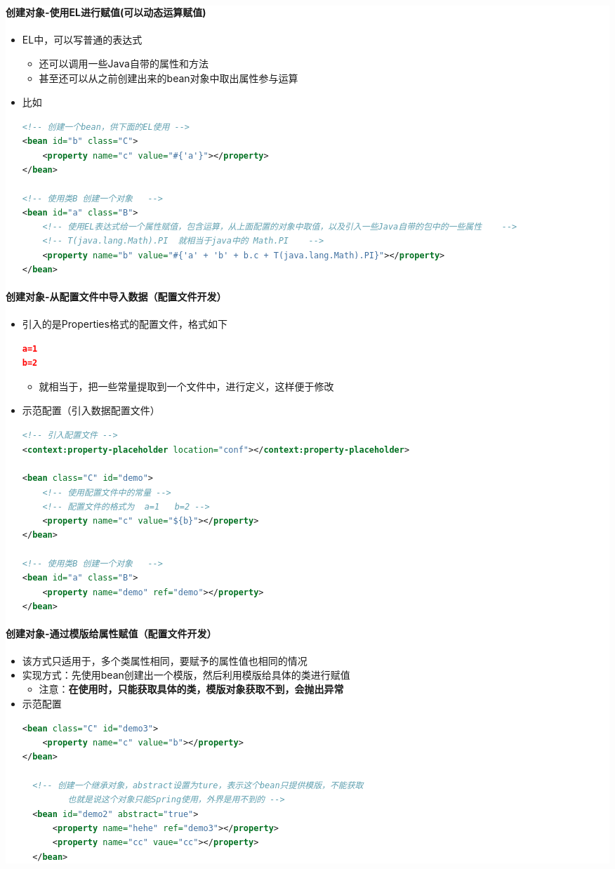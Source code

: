 


#### 创建对象-使用EL进行赋值(可以动态运算赋值)
- EL中，可以写普通的表达式
  - 还可以调用一些Java自带的属性和方法
  - 甚至还可以从之前创建出来的bean对象中取出属性参与运算

- 比如
  ```xml
  <!-- 创建一个bean，供下面的EL使用 -->
  <bean id="b" class="C">
      <property name="c" value="#{'a'}"></property>
  </bean>

  <!-- 使用类B 创建一个对象   -->
  <bean id="a" class="B">
      <!-- 使用EL表达式给一个属性赋值，包含运算，从上面配置的对象中取值，以及引入一些Java自带的包中的一些属性    -->
      <!-- T(java.lang.Math).PI  就相当于java中的 Math.PI    -->
      <property name="b" value="#{'a' + 'b' + b.c + T(java.lang.Math).PI}"></property>
  </bean>
  ```


#### 创建对象-从配置文件中导入数据（配置文件开发）
- 引入的是Properties格式的配置文件，格式如下
  ```json
  a=1
  b=2
  ```
  - 就相当于，把一些常量提取到一个文件中，进行定义，这样便于修改


- 示范配置（引入数据配置文件）
  ```xml
  <!-- 引入配置文件 -->
  <context:property-placeholder location="conf"></context:property-placeholder>

  <bean class="C" id="demo">
      <!-- 使用配置文件中的常量 -->
      <!-- 配置文件的格式为  a=1   b=2 -->
      <property name="c" value="${b}"></property>
  </bean>

  <!-- 使用类B 创建一个对象   -->
  <bean id="a" class="B">
      <property name="demo" ref="demo"></property>
  </bean>
  ```



#### 创建对象-通过模版给属性赋值（配置文件开发）
- 该方式只适用于，多个类属性相同，要赋予的属性值也相同的情况
- 实现方式：先使用bean创建出一个模版，然后利用模版给具体的类进行赋值
  - 注意：**在使用时，只能获取具体的类，模版对象获取不到，会抛出异常**
- 示范配置
  ```xml
  <bean class="C" id="demo3">
      <property name="c" value="b"></property>
  </bean>

    <!-- 创建一个继承对象，abstract设置为ture，表示这个bean只提供模版，不能获取
           也就是说这个对象只能Spring使用，外界是用不到的 -->
    <bean id="demo2" abstract="true">
        <property name="hehe" ref="demo3"></property>
        <property name="cc" vaue="cc"></property>
    </bean>

  ```